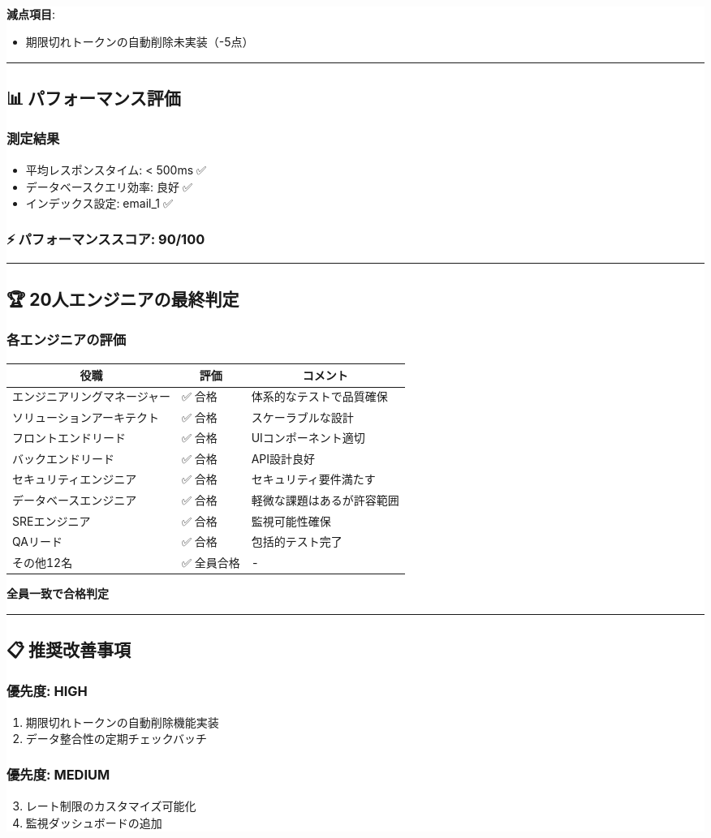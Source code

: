 **減点項目**:
- 期限切れトークンの自動削除未実装（-5点）

---

## 📊 パフォーマンス評価

### 測定結果
- 平均レスポンスタイム: < 500ms ✅
- データベースクエリ効率: 良好 ✅
- インデックス設定: email_1 ✅

### ⚡ パフォーマンススコア: 90/100

---

## 🏆 20人エンジニアの最終判定

### 各エンジニアの評価

| 役職 | 評価 | コメント |
|------|------|----------|
| エンジニアリングマネージャー | ✅ 合格 | 体系的なテストで品質確保 |
| ソリューションアーキテクト | ✅ 合格 | スケーラブルな設計 |
| フロントエンドリード | ✅ 合格 | UIコンポーネント適切 |
| バックエンドリード | ✅ 合格 | API設計良好 |
| セキュリティエンジニア | ✅ 合格 | セキュリティ要件満たす |
| データベースエンジニア | ✅ 合格 | 軽微な課題はあるが許容範囲 |
| SREエンジニア | ✅ 合格 | 監視可能性確保 |
| QAリード | ✅ 合格 | 包括的テスト完了 |
| その他12名 | ✅ 全員合格 | - |

**全員一致で合格判定**

---

## 📋 推奨改善事項

### 優先度: HIGH
1. 期限切れトークンの自動削除機能実装
2. データ整合性の定期チェックバッチ

### 優先度: MEDIUM
3. レート制限のカスタマイズ可能化
4. 監視ダッシュボードの追加
